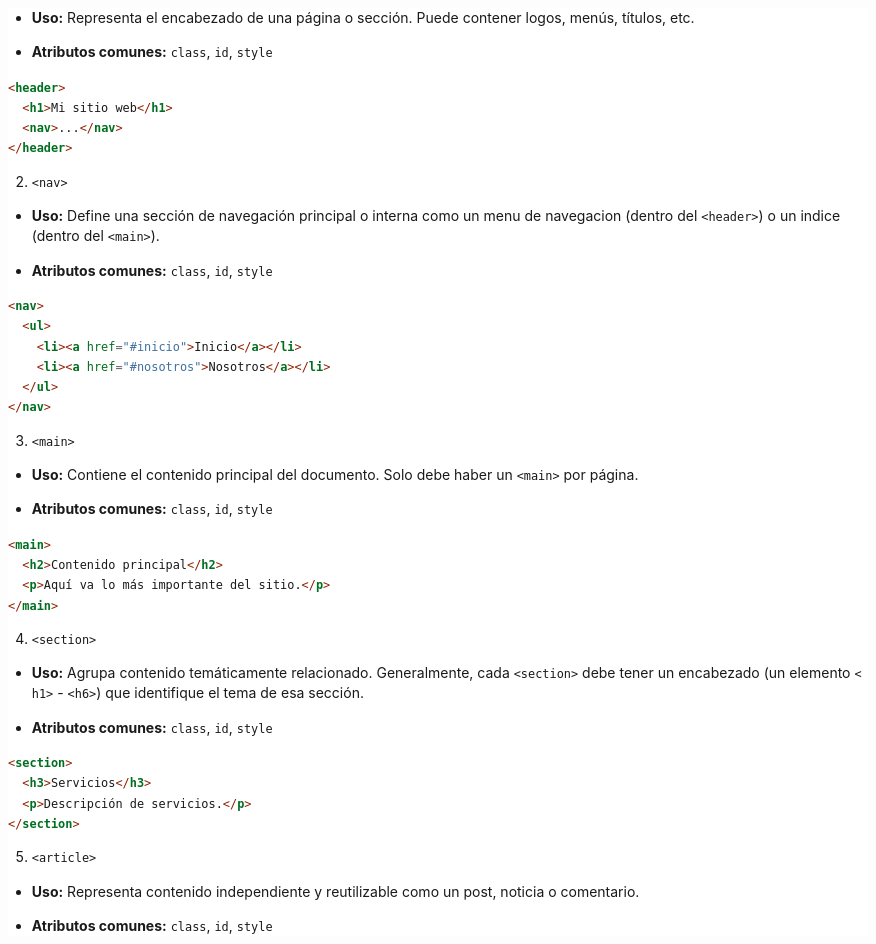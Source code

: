- **Uso:** Representa el encabezado de una página o sección. Puede contener logos, menús, títulos, etc.

- **Atributos comunes:** `class`, `id`, `style`

```html
<header>
  <h1>Mi sitio web</h1>
  <nav>...</nav>
</header>
```

2. `<nav>`

- **Uso:** Define una sección de navegación principal o interna como un menu de navegacion (dentro del `<header>`) o un indice (dentro del `<main>`).

- **Atributos comunes:** `class`, `id`, `style`

```html
<nav>
  <ul>
    <li><a href="#inicio">Inicio</a></li>
    <li><a href="#nosotros">Nosotros</a></li>
  </ul>
</nav>
```

3. `<main>`

- **Uso:** Contiene el contenido principal del documento. Solo debe haber un `<main>` por página.

- **Atributos comunes:** `class`, `id`, `style`

```html
<main>
  <h2>Contenido principal</h2>
  <p>Aquí va lo más importante del sitio.</p>
</main>
```

4. `<section>`

- **Uso:** Agrupa contenido temáticamente relacionado. Generalmente, cada `<section>` debe tener un encabezado (un elemento `<h1>` - `<h6>`) que identifique el tema de esa sección.

- **Atributos comunes:** `class`, `id`, `style`

```html
<section>
  <h3>Servicios</h3>
  <p>Descripción de servicios.</p>
</section>
```

5. `<article>`

- **Uso:** Representa contenido independiente y reutilizable como un post, noticia o comentario.

- **Atributos comunes:** `class`, `id`, `style`
